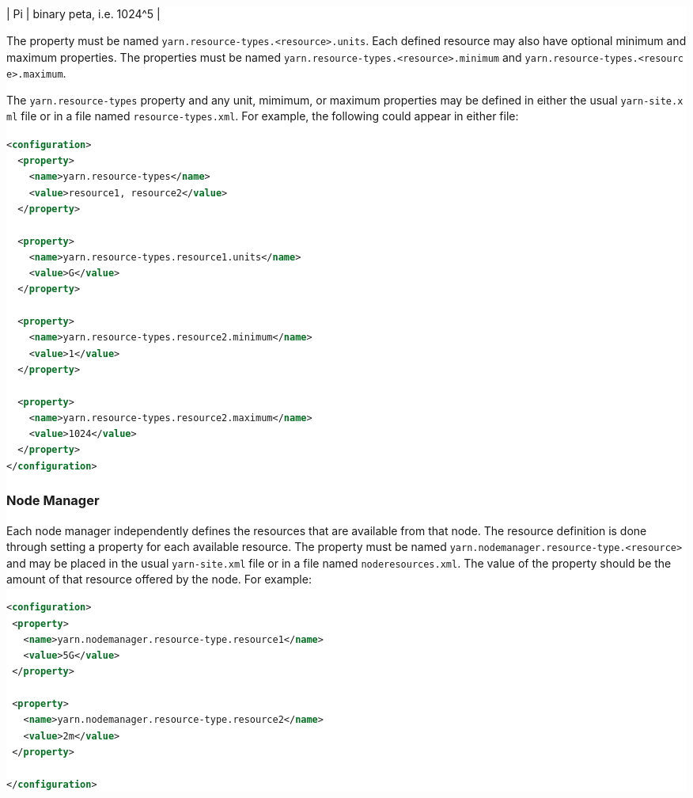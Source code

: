 | Pi | binary peta, i.e. 1024^5 |

The property must be named `yarn.resource-types.<resource>.units`. Each defined
resource may also have optional minimum and maximum properties. The properties
must be named `yarn.resource-types.<resource>.minimum` and
`yarn.resource-types.<resource>.maximum`.

The `yarn.resource-types` property and any unit, mimimum, or maximum properties
may be defined in either the usual `yarn-site.xml` file or in a file named
`resource-types.xml`. For example, the following could appear in either file:

```xml
<configuration>
  <property>
    <name>yarn.resource-types</name>
    <value>resource1, resource2</value>
  </property>

  <property>
    <name>yarn.resource-types.resource1.units</name>
    <value>G</value>
  </property>

  <property>
    <name>yarn.resource-types.resource2.minimum</name>
    <value>1</value>
  </property>

  <property>
    <name>yarn.resource-types.resource2.maximum</name>
    <value>1024</value>
  </property>
</configuration>
```

### Node Manager

Each node manager independently defines the resources that are available from
that node. The resource definition is done through setting a property for each
available resource. The property must be named
`yarn.nodemanager.resource-type.<resource>` and may be placed in the usual
`yarn-site.xml` file or in a file named `node­resources.xml`. The value of the
property should be the amount of that resource offered by the node. For
example:

```xml
<configuration>
 <property>
   <name>yarn.nodemanager.resource-type.resource1</name>
   <value>5G</value>
 </property>

 <property>
   <name>yarn.nodemanager.resource-type.resource2</name>
   <value>2m</value>
 </property>

</configuration>
```
